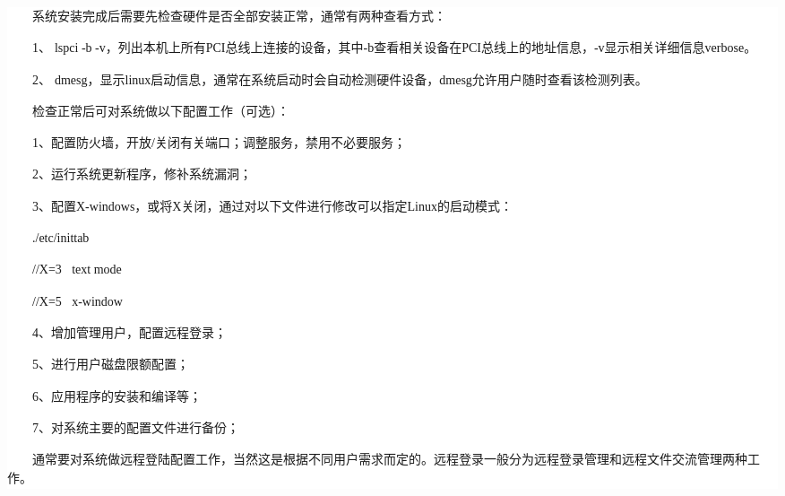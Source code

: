 <p class="0" style="layout-grid-mode: char; text-indent: 21pt; text-align: justify;"><span style="font-size: 10.5pt; font-family: '宋体'; mso-spacerun: 'yes';"></span></p>
<p class="0" style="layout-grid-mode: char; text-indent: 21pt; text-align: justify;"><span style="font-size: 10.5pt; font-family: '宋体'; mso-spacerun: 'yes';"><span style="font-family: 宋体;">系统安装完成后需要先检查硬件是否全部安装正常，通常有两种查看方式：</span> </span><span style="font-size: 10.5pt; font-family: '宋体'; mso-spacerun: 'yes';"></span></p>
<p class="0" style="layout-grid-mode: char; text-indent: 21pt; text-align: justify;"><span style="font-size: 10.5pt; font-family: '宋体'; mso-spacerun: 'yes';">1、</span> <span style="font-size: 10.5pt; font-family: '宋体'; mso-spacerun: 'yes';">lspci -b -v<span style="font-family: 宋体;">，列出本机上所有PCI总线上连接的设备，其中-b查看相关设备在PCI总线上的地址信息，-v显示相关详细信息verbose。</span> </span><span style="font-size: 10.5pt; font-family: '宋体'; mso-spacerun: 'yes';"></span></p>
<p class="0" style="layout-grid-mode: char; text-indent: 21pt; text-align: justify;"><span style="font-size: 10.5pt; font-family: '宋体'; mso-spacerun: 'yes';">2、</span> <span style="font-size: 10.5pt; font-family: '宋体'; mso-spacerun: 'yes';">dmesg<span style="font-family: 宋体;">，显示linux启动信息，通常在系统启动时会自动检测硬件设备，dmesg允许用户随时查看该检测列表。</span> </span><span style="font-size: 10.5pt; font-family: '宋体'; mso-spacerun: 'yes';"></span></p>
<p class="0" style="layout-grid-mode: char; text-indent: 21pt;"><span style="font-size: 10.5pt; font-family: '宋体'; mso-spacerun: 'yes';"></span></p>
<p class="0" style="layout-grid-mode: char; text-indent: 21pt;"><span style="font-size: 10.5pt; font-family: '宋体'; mso-spacerun: 'yes';"><span style="font-family: 宋体;">检查正常后可对系统做以下配置工作（可选）：</span> </span><span style="font-size: 10.5pt; font-family: '宋体'; mso-spacerun: 'yes';"></span></p>
<p class="0" style="layout-grid-mode: char; text-indent: 21pt;"><span style="font-size: 10.5pt; font-family: '宋体'; mso-spacerun: 'yes';">1<span style="font-family: 宋体;">、配置防火墙，开放/关闭有关端口；调整服务，禁用不必要服务；</span> </span><span style="font-size: 10.5pt; font-family: '宋体'; mso-spacerun: 'yes';"></span></p>
<p class="0" style="layout-grid-mode: char; text-indent: 21pt;"><span style="font-size: 10.5pt; font-family: '宋体'; mso-spacerun: 'yes';">2<span style="font-family: 宋体;">、运行系统更新程序，修补系统漏洞；</span> </span><span style="font-size: 10.5pt; font-family: '宋体'; mso-spacerun: 'yes';"></span></p>
<p class="0" style="layout-grid-mode: char; text-indent: 21pt;"><span style="font-size: 10.5pt; font-family: '宋体'; mso-spacerun: 'yes';">3<span style="font-family: 宋体;">、配置X-windows，或将X关闭，通过对以下文件进行修改可以指定Linux的启动模式：</span> </span><span style="font-size: 10.5pt; font-family: '宋体'; mso-spacerun: 'yes';"></span></p>
<p class="0" style="layout-grid-mode: char; text-indent: 21pt;"><span style="font-size: 10.5pt; font-family: '宋体'; mso-spacerun: 'yes';">./etc/inittab</span> <span style="font-size: 10.5pt; font-family: '宋体'; mso-spacerun: 'yes';"></span></p>
<p class="0" style="layout-grid-mode: char; text-indent: 21pt;"><span style="font-size: 10.5pt; font-family: '宋体'; mso-spacerun: 'yes';">//X=3</span> <span style="font-size: 10.5pt; font-family: '宋体'; mso-spacerun: 'yes';"> </span> <span style="font-size: 10.5pt; font-family: '宋体'; mso-spacerun: 'yes';">text mode</span> <span style="font-size: 10.5pt; font-family: '宋体'; mso-spacerun: 'yes';"></span></p>
<p class="0" style="layout-grid-mode: char; text-indent: 21pt;"><span style="font-size: 10.5pt; font-family: '宋体'; mso-spacerun: 'yes';">//X=5</span> <span style="font-size: 10.5pt; font-family: '宋体'; mso-spacerun: 'yes';"> </span> <span style="font-size: 10.5pt; font-family: '宋体'; mso-spacerun: 'yes';">x-window</span> <span style="font-size: 10.5pt; font-family: '宋体'; mso-spacerun: 'yes';"></span></p>
<p class="0" style="layout-grid-mode: char; text-indent: 21pt;"><span style="font-size: 10.5pt; font-family: '宋体'; mso-spacerun: 'yes';">4<span style="font-family: 宋体;">、增加管理用户，配置远程登录；</span> </span><span style="font-size: 10.5pt; font-family: '宋体'; mso-spacerun: 'yes';"></span></p>
<p class="0" style="layout-grid-mode: char; text-indent: 21pt;"><span style="font-size: 10.5pt; font-family: '宋体'; mso-spacerun: 'yes';">5<span style="font-family: 宋体;">、进行用户磁盘限额配置；</span> </span><span style="font-size: 10.5pt; font-family: '宋体'; mso-spacerun: 'yes';"></span></p>
<p class="0" style="layout-grid-mode: char; text-indent: 21pt;"><span style="font-size: 10.5pt; font-family: '宋体'; mso-spacerun: 'yes';">6<span style="font-family: 宋体;">、应用程序的安装和编译等；</span> </span><span style="font-size: 10.5pt; font-family: '宋体'; mso-spacerun: 'yes';"></span></p>
<p class="0" style="layout-grid-mode: char; text-indent: 21pt;"><span style="font-size: 10.5pt; font-family: '宋体'; mso-spacerun: 'yes';">7<span style="font-family: 宋体;">、对系统主要的配置文件进行备份；</span> </span><span style="font-size: 10.5pt; font-family: '宋体'; mso-spacerun: 'yes';"></span></p>
<p class="0" style="layout-grid-mode: char; text-indent: 21pt;"><span style="font-size: 10.5pt; font-family: '宋体'; mso-spacerun: 'yes';"></span></p>
<p class="0" style="layout-grid-mode: char; text-indent: 21pt;"><span style="font-size: 10.5pt; font-family: '宋体'; mso-spacerun: 'yes';"><span style="font-family: 宋体;">通常要对系统做远程登陆配置工作，当然这是根据不同用户需求而定的。远程登录一般分为远程登录管理和远程文件交流管理两种工作。</span> </span><span style="font-size: 10.5pt; font-family: '宋体'; mso-spacerun: 'yes';"></span></p>
<p class="0" style="layout-grid-mode: char; text-indent: 21pt;"><span style="font-size: 10.5pt; font-family: '宋体'; mso-spacerun: 'yes';"></span></p>